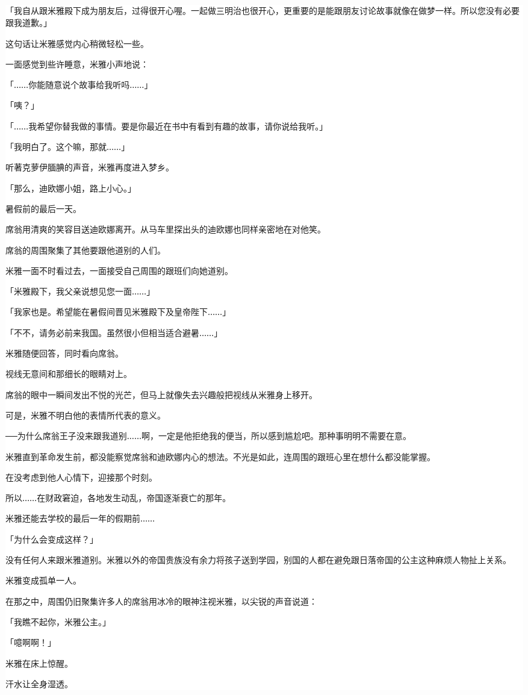 「我自从跟米雅殿下成为朋友后，过得很开心喔。一起做三明治也很开心，更重要的是能跟朋友讨论故事就像在做梦一样。所以您没有必要跟我道歉。」

这句话让米雅感觉内心稍微轻松一些。

一面感觉到些许睡意，米雅小声地说：

「……你能随意说个故事给我听吗……」

「咦？」

「……我希望你替我做的事情。要是你最近在书中有看到有趣的故事，请你说给我听。」

「我明白了。这个嘛，那就……」

听著克萝伊腼腆的声音，米雅再度进入梦乡。

「那么，迪欧娜小姐，路上小心。」

暑假前的最后一天。

席翁用清爽的笑容目送迪欧娜离开。从马车里探出头的迪欧娜也同样亲密地在对他笑。

席翁的周围聚集了其他要跟他道别的人们。

米雅一面不时看过去，一面接受自己周围的跟班们向她道别。

「米雅殿下，我父亲说想见您一面……」

「我家也是。希望能在暑假间晋见米雅殿下及皇帝陛下……」

「不不，请务必前来我国。虽然很小但相当适合避暑……」

米雅随便回答，同时看向席翁。

视线无意间和那细长的眼睛对上。

席翁的眼中一瞬间发出不悦的光芒，但马上就像失去兴趣般把视线从米雅身上移开。

可是，米雅不明白他的表情所代表的意义。

──为什么席翁王子没来跟我道别……啊，一定是他拒绝我的便当，所以感到尴尬吧。那种事明明不需要在意。

米雅直到革命发生前，都没能察觉席翁和迪欧娜内心的想法。不光是如此，连周围的跟班心里在想什么都没能掌握。

在没考虑到他人心情下，迎接那个时刻。

所以……在财政窘迫，各地发生动乱，帝国逐渐衰亡的那年。

米雅还能去学校的最后一年的假期前……

「为什么会变成这样？」

没有任何人来跟米雅道别。米雅以外的帝国贵族没有余力将孩子送到学园，别国的人都在避免跟日落帝国的公主这种麻烦人物扯上关系。

米雅变成孤单一人。

在那之中，周围仍旧聚集许多人的席翁用冰冷的眼神注视米雅，以尖锐的声音说道：

「我瞧不起你，米雅公主。」

「噫啊啊！」

米雅在床上惊醒。

汗水让全身湿透。
